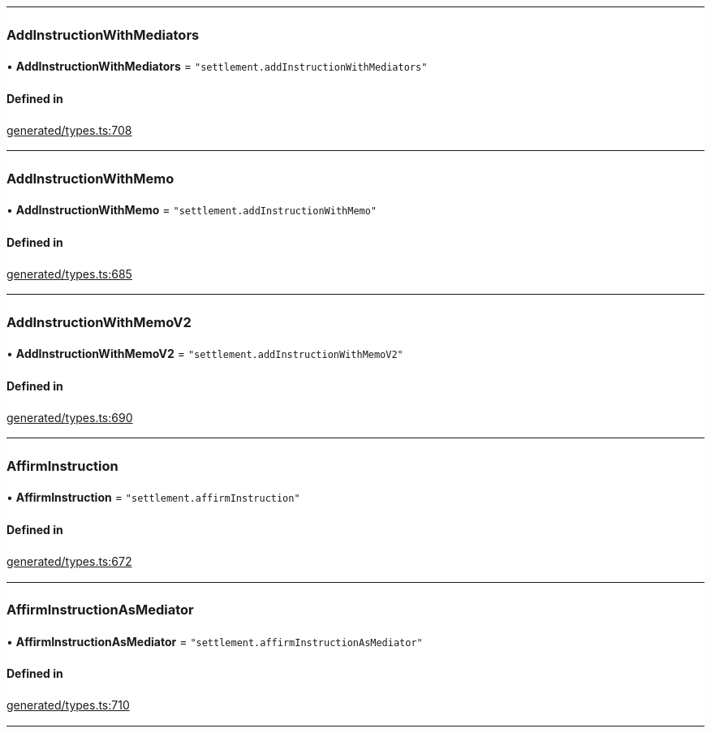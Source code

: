 ___

### AddInstructionWithMediators

• **AddInstructionWithMediators** = ``"settlement.addInstructionWithMediators"``

#### Defined in

[generated/types.ts:708](https://github.com/PolymeshAssociation/polymesh-sdk/blob/8a9e72221/src/generated/types.ts#L708)

___

### AddInstructionWithMemo

• **AddInstructionWithMemo** = ``"settlement.addInstructionWithMemo"``

#### Defined in

[generated/types.ts:685](https://github.com/PolymeshAssociation/polymesh-sdk/blob/8a9e72221/src/generated/types.ts#L685)

___

### AddInstructionWithMemoV2

• **AddInstructionWithMemoV2** = ``"settlement.addInstructionWithMemoV2"``

#### Defined in

[generated/types.ts:690](https://github.com/PolymeshAssociation/polymesh-sdk/blob/8a9e72221/src/generated/types.ts#L690)

___

### AffirmInstruction

• **AffirmInstruction** = ``"settlement.affirmInstruction"``

#### Defined in

[generated/types.ts:672](https://github.com/PolymeshAssociation/polymesh-sdk/blob/8a9e72221/src/generated/types.ts#L672)

___

### AffirmInstructionAsMediator

• **AffirmInstructionAsMediator** = ``"settlement.affirmInstructionAsMediator"``

#### Defined in

[generated/types.ts:710](https://github.com/PolymeshAssociation/polymesh-sdk/blob/8a9e72221/src/generated/types.ts#L710)

___
